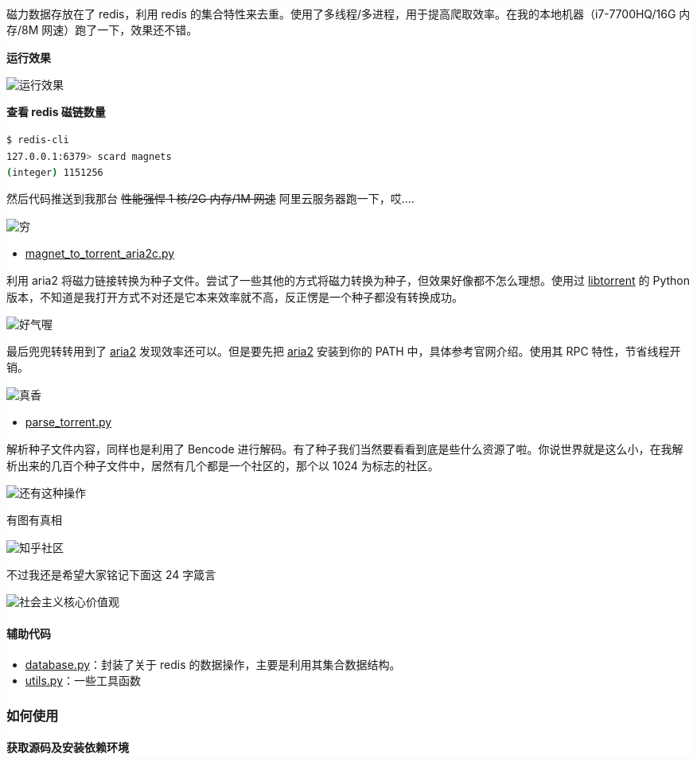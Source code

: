 磁力数据存放在了 redis，利用 redis 的集合特性来去重。使用了多线程/多进程，用于提高爬取效率。在我的本地机器（i7-7700HQ/16G 内存/8M 网速）跑了一下，效果还不错。

**运行效果**

![运行效果](https://user-images.githubusercontent.com/19553554/42882296-56d7512c-8acb-11e8-8640-4dc79ac12c3a.gif)


**查看 redis 磁链数量**
```bash
$ redis-cli
127.0.0.1:6379> scard magnets
(integer) 1151256
```
然后代码推送到我那台 ~~性能强悍 1 核/2G 内存/1M 网速~~ 阿里云服务器跑一下，哎....

![穷](https://user-images.githubusercontent.com/19553554/42406158-ba6f066c-81d4-11e8-8400-bd00f87e8051.png)

* [magnet_to_torrent_aria2c.py](https://github.com/chenjiandongx/magnet-dht/blob/master/magnet_dht/magnet_to_torrent_aria2c.py)

利用 aria2 将磁力链接转换为种子文件。尝试了一些其他的方式将磁力转换为种子，但效果好像都不怎么理想。使用过 [libtorrent](https://github.com/arvidn/libtorrent) 的 Python 版本，不知道是我打开方式不对还是它本来效率就不高，反正愣是一个种子都没有转换成功。

![好气喔](https://user-images.githubusercontent.com/19553554/42406126-467a2da4-81d4-11e8-82c8-527233485439.png)

最后兜兜转转用到了 [aria2](https://github.com/aria2/aria2) 发现效率还可以。但是要先把 [aria2](https://github.com/aria2/aria2) 安装到你的 PATH 中，具体参考官网介绍。使用其 RPC 特性，节省线程开销。

![真香](https://user-images.githubusercontent.com/19553554/42406150-9676dec4-81d4-11e8-8c3d-6083a4f5a49b.png)

* [parse_torrent.py](https://github.com/chenjiandongx/magnet-dht/blob/master/magnet_dht/parse_torrent.py)

解析种子文件内容，同样也是利用了 Bencode 进行解码。有了种子我们当然要看看到底是些什么资源了啦。你说世界就是这么小，在我解析出来的几百个种子文件中，居然有几个都是一个社区的，那个以 1024 为标志的社区。

![还有这种操作](https://user-images.githubusercontent.com/19553554/42406124-435a0630-81d4-11e8-98df-23cc5c542cd6.png)

有图有真相

![知乎社区](https://user-images.githubusercontent.com/19553554/42373886-cac632ce-8148-11e8-889c-def385f54a0c.png)

不过我还是希望大家铭记下面这 24 字箴言

![社会主义核心价值观](https://user-images.githubusercontent.com/19553554/42373033-59add9cc-8146-11e8-9507-0f1dd570c2e2.jpg)

#### 辅助代码

* [database.py](https://github.com/chenjiandongx/magnet-dht/blob/master/magnet_dht/database.py)：封装了关于 redis 的数据操作，主要是利用其集合数据结构。
* [utils.py](https://github.com/chenjiandongx/magnet-dht/blob/master/magnet_dht/utils.py)：一些工具函数


### 如何使用

**获取源码及安装依赖环境**
